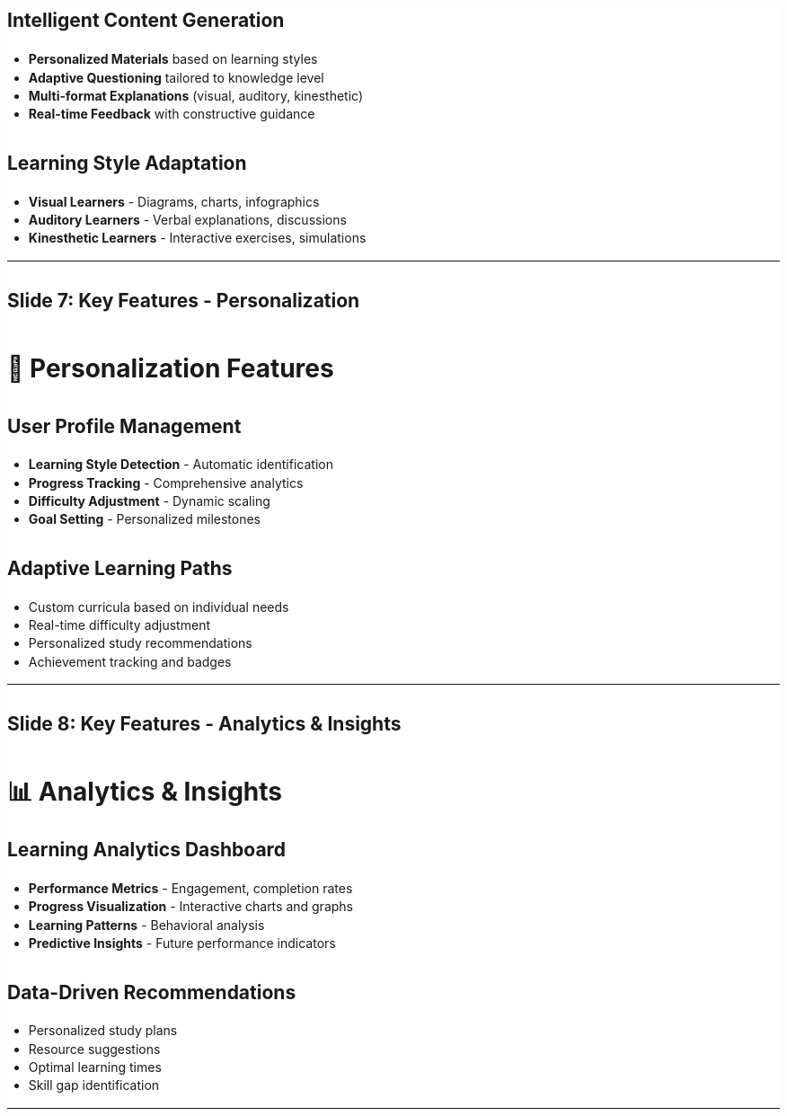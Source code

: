 ## Intelligent Content Generation
- **Personalized Materials** based on learning styles
- **Adaptive Questioning** tailored to knowledge level
- **Multi-format Explanations** (visual, auditory, kinesthetic)
- **Real-time Feedback** with constructive guidance

## Learning Style Adaptation
- **Visual Learners** - Diagrams, charts, infographics
- **Auditory Learners** - Verbal explanations, discussions
- **Kinesthetic Learners** - Interactive exercises, simulations

---

## Slide 7: Key Features - Personalization
# 👤 Personalization Features

## User Profile Management
- **Learning Style Detection** - Automatic identification
- **Progress Tracking** - Comprehensive analytics
- **Difficulty Adjustment** - Dynamic scaling
- **Goal Setting** - Personalized milestones

## Adaptive Learning Paths
- Custom curricula based on individual needs
- Real-time difficulty adjustment
- Personalized study recommendations
- Achievement tracking and badges

---

## Slide 8: Key Features - Analytics & Insights
# 📊 Analytics & Insights

## Learning Analytics Dashboard
- **Performance Metrics** - Engagement, completion rates
- **Progress Visualization** - Interactive charts and graphs
- **Learning Patterns** - Behavioral analysis
- **Predictive Insights** - Future performance indicators

## Data-Driven Recommendations
- Personalized study plans
- Resource suggestions
- Optimal learning times
- Skill gap identification

---